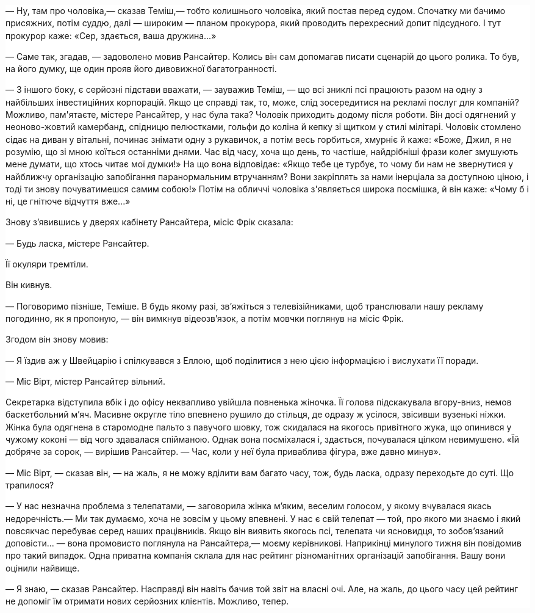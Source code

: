 — Ну, там про чоловіка,— сказав Теміш,— тобто колишнього чоловіка, який постав перед судом. Спочатку ми бачимо присяжних, потім суддю, далі — широким — планом прокурора, який проводить перехресний допит підсудного. І тут прокурор каже: «Сер, здається, ваша дружина...»

— Саме так, згадав, — задоволено мовив Рансайтер. Колись він сам допомагав писати сценарій до цього ролика. То був, на його думку, ще один прояв його дивовижної багатогранності.

— З іншого боку, є серйозні підстави вважати, — зауважив Теміш, — що всі зниклі псі працюють разом на одну з найбільших інвестиційних корпорацій. Якщо це справді так, то, може, слід зосередитися на рекламі послуг для компаній? Можливо, пам'ятаєте, містере Рансайтер, у нас була така? Чоловік приходить додому після роботи. Він досі одягнений у неоново-жовтий камербанд, спідницю пелюстками, гольфи до коліна й кепку зі щитком у стилі мілітарі. Чоловік стомлено сідає на диван у вітальні, починає знімати одну з рукавичок, а потім весь горбиться, хмурніє й каже: «Боже, Джил, я не розумію, що зі мною коїться останніми днями. Час від часу, хоча що день, то частіше, найдрібніші фрази колег змушують мене думати, що хтось читає мої думки!» На що вона відповідає: «Якщо тебе це турбує, то чому би нам не звернутися у найближчу організацію запобігання паранормальним втручанням? Вони закріплять за нами інерціала за доступною ціною, і тоді ти знову почуватимешся самим собою!» Потім на обличчі чоловіка з'являється широка посмішка, й він каже: «Чому б і ні, це гнітюче відчуття вже...»

Знову з’явившись у дверях кабінету Рансайтера, місіс Фрік сказала:

— Будь ласка, містере Рансайтер.

Її окуляри тремтіли.

Він кивнув.

— Поговоримо пізніше, Теміше. В будь якому разі, зв’яжіться з телевізійниками, щоб транслювали нашу рекламу погодинно, як я пропоную, — він вимкнув відеозв’язок, а потім мовчки поглянув на місіс Фрік.

Згодом він знову мовив:

— Я їздив аж у Швейцарію і спілкувався з Еллою, щоб поділитися з нею цією інформацією і вислухати її поради.

— Міс Вірт, містер Рансайтер вільний.

Секретарка відступила вбік і до офісу неквапливо увійшла повненька жіночка. Її голова підскакувала вгору-вниз, немов баскетбольний м’яч. Масивне округле тіло впевнено рушило до стільця, де одразу ж усілося, звісивши вузенькі ніжки. Жінка була одягнена в старомодне пальто з павучого шовку, тож скидалася на якогось привітного жука, що опинився у чужому коконі — від чого здавалася спійманою. Однак вона посміхалася і, здається, почувалася цілком невимушено. «Їй добряче за сорок, — вирішив Рансайтер. — Час, коли у неї була приваблива фігура, вже давно минув».

— Міс Вірт, — сказав він, — на жаль, я не можу вділити вам багато часу, тож, будь ласка, одразу переходьте до суті. Що трапилося?

— У нас незначна проблема з телепатами, — заговорила жінка м’яким, веселим голосом, у якому вчувалася якась недоречність.— Ми так думаємо, хоча не зовсім у цьому впевнені. У нас є свій телепат — той, про якого ми знаємо і який повсякчас перебуває серед наших працівників. Якщо він виявить якогось псі, телепата чи ясновидця, то зобов’язаний доповісти... — вона промовисто поглянула на Рансайтера,— моєму керівникові. Наприкінці минулого тижня він повідомив про такий випадок. Одна приватна компанія склала для нас рейтинг різноманітних організацій запобігання. Вашу вони оцінили найвище.

— Я знаю, — сказав Рансайтер. Насправді він навіть бачив той звіт на власні очі. Але, на жаль, до цього часу цей рейтинг не допоміг їм отримати нових серйозних клієнтів. Можливо, тепер.
